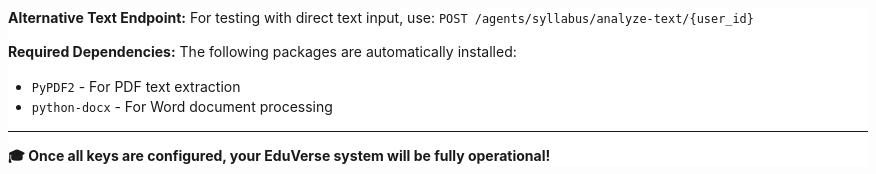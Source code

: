 **Alternative Text Endpoint:**
For testing with direct text input, use:
`POST /agents/syllabus/analyze-text/{user_id}`

**Required Dependencies:**
The following packages are automatically installed:
- `PyPDF2` - For PDF text extraction
- `python-docx` - For Word document processing

---

**🎓 Once all keys are configured, your EduVerse system will be fully operational!** 